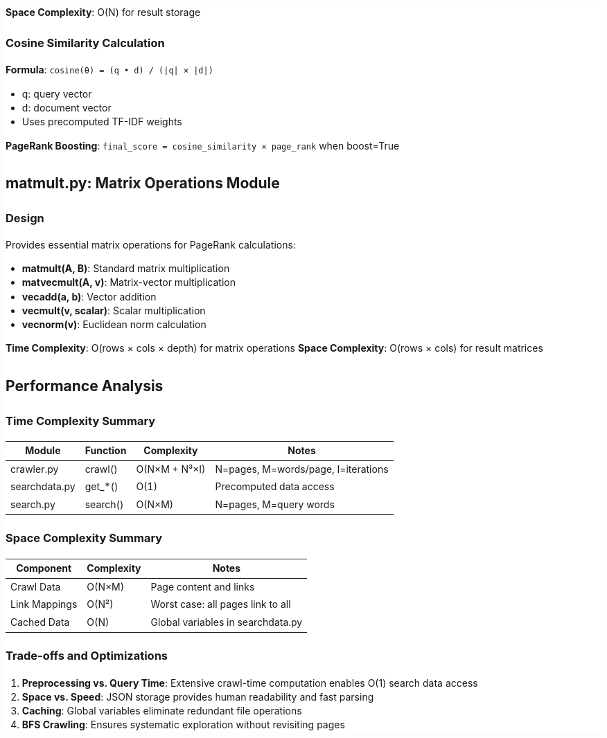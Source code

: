 **Space Complexity**: O(N) for result storage

### Cosine Similarity Calculation

**Formula**: `cosine(θ) = (q • d) / (|q| × |d|)`
- q: query vector
- d: document vector
- Uses precomputed TF-IDF weights

**PageRank Boosting**: `final_score = cosine_similarity × page_rank` when boost=True

## matmult.py: Matrix Operations Module

### Design

Provides essential matrix operations for PageRank calculations:
- **matmult(A, B)**: Standard matrix multiplication
- **matvecmult(A, v)**: Matrix-vector multiplication
- **vecadd(a, b)**: Vector addition
- **vecmult(v, scalar)**: Scalar multiplication
- **vecnorm(v)**: Euclidean norm calculation

**Time Complexity**: O(rows × cols × depth) for matrix operations
**Space Complexity**: O(rows × cols) for result matrices

## Performance Analysis

### Time Complexity Summary

| Module | Function | Complexity | Notes |
|--------|----------|------------|--------|
| crawler.py | crawl() | O(N×M + N³×I) | N=pages, M=words/page, I=iterations |
| searchdata.py | get_*() | O(1) | Precomputed data access |
| search.py | search() | O(N×M) | N=pages, M=query words |

### Space Complexity Summary

| Component | Complexity | Notes |
|-----------|------------|--------|
| Crawl Data | O(N×M) | Page content and links |
| Link Mappings | O(N²) | Worst case: all pages link to all |
| Cached Data | O(N) | Global variables in searchdata.py |

### Trade-offs and Optimizations

1. **Preprocessing vs. Query Time**: Extensive crawl-time computation enables O(1) search data access
2. **Space vs. Speed**: JSON storage provides human readability and fast parsing
3. **Caching**: Global variables eliminate redundant file operations
4. **BFS Crawling**: Ensures systematic exploration without revisiting pages
